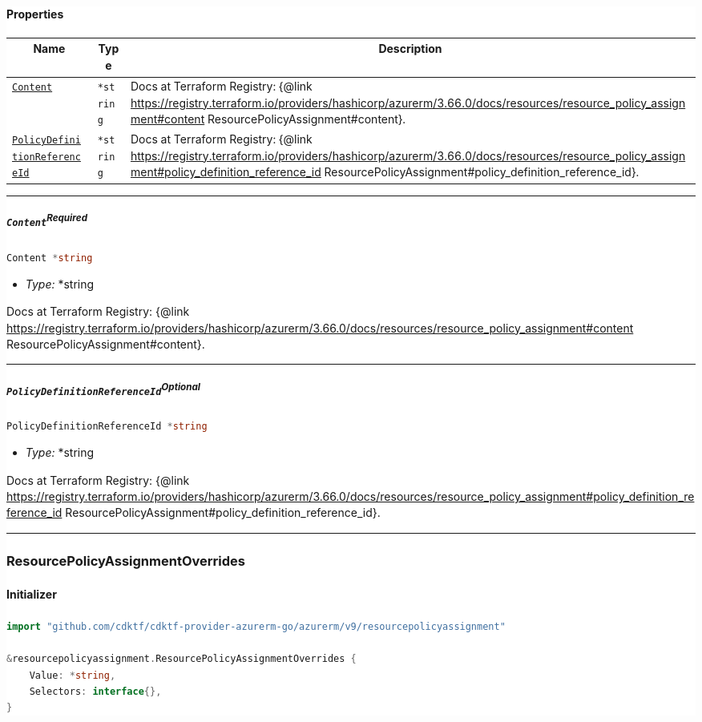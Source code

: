 #### Properties <a name="Properties" id="Properties"></a>

| **Name** | **Type** | **Description** |
| --- | --- | --- |
| <code><a href="#@cdktf/provider-azurerm.resourcePolicyAssignment.ResourcePolicyAssignmentNonComplianceMessage.property.content">Content</a></code> | <code>*string</code> | Docs at Terraform Registry: {@link https://registry.terraform.io/providers/hashicorp/azurerm/3.66.0/docs/resources/resource_policy_assignment#content ResourcePolicyAssignment#content}. |
| <code><a href="#@cdktf/provider-azurerm.resourcePolicyAssignment.ResourcePolicyAssignmentNonComplianceMessage.property.policyDefinitionReferenceId">PolicyDefinitionReferenceId</a></code> | <code>*string</code> | Docs at Terraform Registry: {@link https://registry.terraform.io/providers/hashicorp/azurerm/3.66.0/docs/resources/resource_policy_assignment#policy_definition_reference_id ResourcePolicyAssignment#policy_definition_reference_id}. |

---

##### `Content`<sup>Required</sup> <a name="Content" id="@cdktf/provider-azurerm.resourcePolicyAssignment.ResourcePolicyAssignmentNonComplianceMessage.property.content"></a>

```go
Content *string
```

- *Type:* *string

Docs at Terraform Registry: {@link https://registry.terraform.io/providers/hashicorp/azurerm/3.66.0/docs/resources/resource_policy_assignment#content ResourcePolicyAssignment#content}.

---

##### `PolicyDefinitionReferenceId`<sup>Optional</sup> <a name="PolicyDefinitionReferenceId" id="@cdktf/provider-azurerm.resourcePolicyAssignment.ResourcePolicyAssignmentNonComplianceMessage.property.policyDefinitionReferenceId"></a>

```go
PolicyDefinitionReferenceId *string
```

- *Type:* *string

Docs at Terraform Registry: {@link https://registry.terraform.io/providers/hashicorp/azurerm/3.66.0/docs/resources/resource_policy_assignment#policy_definition_reference_id ResourcePolicyAssignment#policy_definition_reference_id}.

---

### ResourcePolicyAssignmentOverrides <a name="ResourcePolicyAssignmentOverrides" id="@cdktf/provider-azurerm.resourcePolicyAssignment.ResourcePolicyAssignmentOverrides"></a>

#### Initializer <a name="Initializer" id="@cdktf/provider-azurerm.resourcePolicyAssignment.ResourcePolicyAssignmentOverrides.Initializer"></a>

```go
import "github.com/cdktf/cdktf-provider-azurerm-go/azurerm/v9/resourcepolicyassignment"

&resourcepolicyassignment.ResourcePolicyAssignmentOverrides {
	Value: *string,
	Selectors: interface{},
}
```

